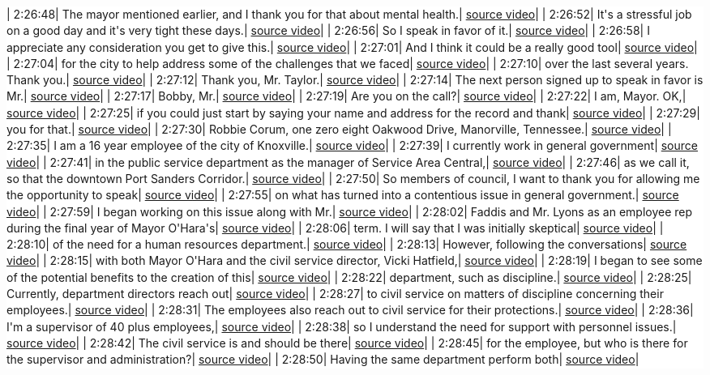 | 2:26:48| The mayor mentioned earlier, and I thank you for that about mental health.| [source video](https://archive.org/details/city-council-r-265-200602?start=8808)|
| 2:26:52| It's a stressful job on a good day and it's very tight these days.| [source video](https://archive.org/details/city-council-r-265-200602?start=8812)|
| 2:26:56| So I speak in favor of it.| [source video](https://archive.org/details/city-council-r-265-200602?start=8816)|
| 2:26:58| I appreciate any consideration you get to give this.| [source video](https://archive.org/details/city-council-r-265-200602?start=8818)|
| 2:27:01| And I think it could be a really good tool| [source video](https://archive.org/details/city-council-r-265-200602?start=8821)|
| 2:27:04| for the city to help address some of the challenges that we faced| [source video](https://archive.org/details/city-council-r-265-200602?start=8824)|
| 2:27:10| over the last several years. Thank you.| [source video](https://archive.org/details/city-council-r-265-200602?start=8830)|
| 2:27:12| Thank you, Mr. Taylor.| [source video](https://archive.org/details/city-council-r-265-200602?start=8832)|
| 2:27:14| The next person signed up to speak in favor is Mr.| [source video](https://archive.org/details/city-council-r-265-200602?start=8834)|
| 2:27:17| Bobby, Mr.| [source video](https://archive.org/details/city-council-r-265-200602?start=8837)|
| 2:27:19| Are you on the call?| [source video](https://archive.org/details/city-council-r-265-200602?start=8839)|
| 2:27:22| I am, Mayor. OK,| [source video](https://archive.org/details/city-council-r-265-200602?start=8842)|
| 2:27:25| if you could just start by saying your name and address for the record and thank| [source video](https://archive.org/details/city-council-r-265-200602?start=8845)|
| 2:27:29| you for that.| [source video](https://archive.org/details/city-council-r-265-200602?start=8849)|
| 2:27:30| Robbie Corum, one zero eight Oakwood Drive, Manorville, Tennessee.| [source video](https://archive.org/details/city-council-r-265-200602?start=8850)|
| 2:27:35| I am a 16 year employee of the city of Knoxville.| [source video](https://archive.org/details/city-council-r-265-200602?start=8855)|
| 2:27:39| I currently work in general government| [source video](https://archive.org/details/city-council-r-265-200602?start=8859)|
| 2:27:41| in the public service department as the manager of Service Area Central,| [source video](https://archive.org/details/city-council-r-265-200602?start=8861)|
| 2:27:46| as we call it, so that the downtown Port Sanders Corridor.| [source video](https://archive.org/details/city-council-r-265-200602?start=8866)|
| 2:27:50| So members of council, I want to thank you for allowing me the opportunity to speak| [source video](https://archive.org/details/city-council-r-265-200602?start=8870)|
| 2:27:55| on what has turned into a contentious issue in general government.| [source video](https://archive.org/details/city-council-r-265-200602?start=8875)|
| 2:27:59| I began working on this issue along with Mr.| [source video](https://archive.org/details/city-council-r-265-200602?start=8879)|
| 2:28:02| Faddis and Mr. Lyons as an employee rep during the final year of Mayor O'Hara's| [source video](https://archive.org/details/city-council-r-265-200602?start=8882)|
| 2:28:06| term. I will say that I was initially skeptical| [source video](https://archive.org/details/city-council-r-265-200602?start=8886)|
| 2:28:10| of the need for a human resources department.| [source video](https://archive.org/details/city-council-r-265-200602?start=8890)|
| 2:28:13| However, following the conversations| [source video](https://archive.org/details/city-council-r-265-200602?start=8893)|
| 2:28:15| with both Mayor O'Hara and the civil service director, Vicki Hatfield,| [source video](https://archive.org/details/city-council-r-265-200602?start=8895)|
| 2:28:19| I began to see some of the potential benefits to the creation of this| [source video](https://archive.org/details/city-council-r-265-200602?start=8899)|
| 2:28:22| department, such as discipline.| [source video](https://archive.org/details/city-council-r-265-200602?start=8902)|
| 2:28:25| Currently, department directors reach out| [source video](https://archive.org/details/city-council-r-265-200602?start=8905)|
| 2:28:27| to civil service on matters of discipline concerning their employees.| [source video](https://archive.org/details/city-council-r-265-200602?start=8907)|
| 2:28:31| The employees also reach out to civil service for their protections.| [source video](https://archive.org/details/city-council-r-265-200602?start=8911)|
| 2:28:36| I'm a supervisor of 40 plus employees,| [source video](https://archive.org/details/city-council-r-265-200602?start=8916)|
| 2:28:38| so I understand the need for support with personnel issues.| [source video](https://archive.org/details/city-council-r-265-200602?start=8918)|
| 2:28:42| The civil service is and should be there| [source video](https://archive.org/details/city-council-r-265-200602?start=8922)|
| 2:28:45| for the employee, but who is there for the supervisor and administration?| [source video](https://archive.org/details/city-council-r-265-200602?start=8925)|
| 2:28:50| Having the same department perform both| [source video](https://archive.org/details/city-council-r-265-200602?start=8930)|